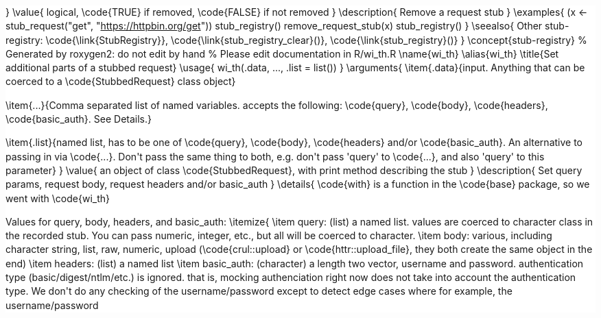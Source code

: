 }
\value{
logical, \code{TRUE} if removed, \code{FALSE} if not removed
}
\description{
Remove a request stub
}
\examples{
(x <- stub_request("get", "https://httpbin.org/get"))
stub_registry()
remove_request_stub(x)
stub_registry()
}
\seealso{
Other stub-registry: 
\code{\link{StubRegistry}},
\code{\link{stub_registry_clear}()},
\code{\link{stub_registry}()}
}
\concept{stub-registry}
% Generated by roxygen2: do not edit by hand
% Please edit documentation in R/wi_th.R
\name{wi_th}
\alias{wi_th}
\title{Set additional parts of a stubbed request}
\usage{
wi_th(.data, ..., .list = list())
}
\arguments{
\item{.data}{input. Anything that can be coerced to a \code{StubbedRequest} class
object}

\item{...}{Comma separated list of named variables. accepts the following:
\code{query}, \code{body}, \code{headers}, \code{basic_auth}. See Details.}

\item{.list}{named list, has to be one of \code{query}, \code{body},
\code{headers} and/or \code{basic_auth}. An alternative to passing in via \code{...}.
Don't pass the same thing to both, e.g. don't pass 'query' to \code{...}, and
also 'query' to this parameter}
}
\value{
an object of class \code{StubbedRequest}, with print method describing
the stub
}
\description{
Set query params, request body, request headers and/or basic_auth
}
\details{
\code{with} is a function in the \code{base} package, so we went with
\code{wi_th}

Values for query, body, headers, and basic_auth:
\itemize{
\item query: (list) a named list. values are coerced to character
class in the recorded stub. You can pass numeric, integer, etc., but
all will be coerced to character.
\item body: various, including character string, list, raw, numeric,
upload (\code{crul::upload} or \code{httr::upload_file}, they both create the
same object in the end)
\item headers: (list) a named list
\item basic_auth: (character) a length two vector, username and password.
authentication type (basic/digest/ntlm/etc.) is ignored. that is,
mocking authenciation right now does not take into account the
authentication type. We don't do any checking of the username/password
except to detect edge cases where for example, the username/password